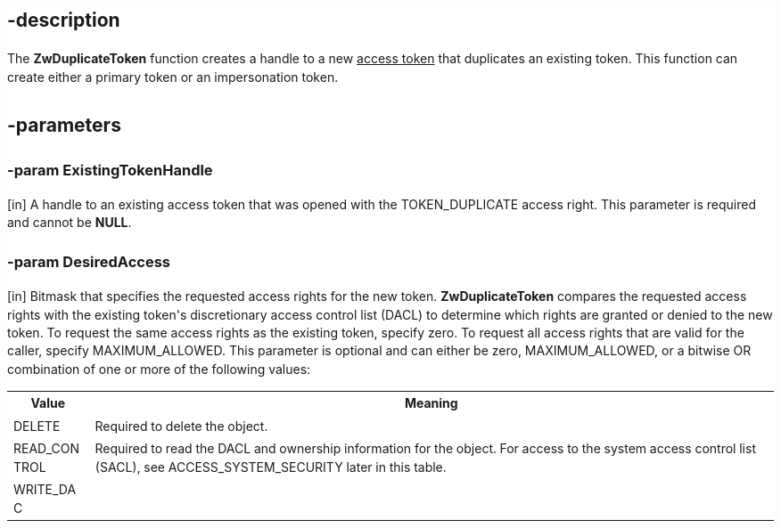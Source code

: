 
## -description

The <b>ZwDuplicateToken</b> function creates a handle to a new <a href="/windows/win32/secgloss/a-gly">access token</a> that duplicates an existing token. This function can create either a primary token or an impersonation token.

## -parameters

### -param ExistingTokenHandle 

[in]
A handle to an existing access token that was opened with the TOKEN_DUPLICATE access right. This parameter is required and cannot be <b>NULL</b>.

### -param DesiredAccess 

[in]
Bitmask that specifies the requested access rights for the new token. <b>ZwDuplicateToken</b> compares the requested access rights with the existing token's discretionary access control list (DACL) to determine which rights are granted or denied to the new token. To request the same access rights as the existing token, specify zero. To request all access rights that are valid for the caller, specify MAXIMUM_ALLOWED. This parameter is optional and can either be zero, MAXIMUM_ALLOWED, or a bitwise OR combination of one or more of the following values:

<table>
<tr>
<th>Value</th>
<th>Meaning</th>
</tr>
<tr>
<td>
DELETE

</td>
<td>
Required to delete the object.

</td>
</tr>
<tr>
<td>
READ_CONTROL

</td>
<td>
Required to read the DACL and ownership information for the object. For access to the system access control list (SACL), see ACCESS_SYSTEM_SECURITY later in this table.

</td>
</tr>
<tr>
<td>
WRITE_DAC
